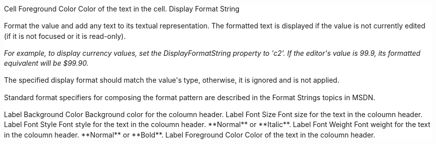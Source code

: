 </tr>

<tr>

<td>Cell Foreground Color</td>

<td>Color of the text in the cell.</td>

</tr>

<tr>

<td>Display Format String</td>

<td>

Format the value and add any text to its textual representation. The formatted text is displayed if the value is not currently edited (if it is not focused or it is read-only).  

<span style="FONT-STYLE: italic">For example, to display currency values, set the DisplayFormatString property to 'c2'. If the editor's value is 99.9, its formatted equivalent will be $99.90.  

The specified display format should match the value's type, otherwise, it is ignored and is not applied.

Standard format specifiers for composing the format pattern are described in the Format Strings topics in MSDN.

</td>

</tr>

<tr>

<td>Label Background Color</td>

<td>Background color for the coloumn header.</td>

</tr>

<tr>

<td>Label Font Size</td>

<td>Font size for the text in the coloumn header.</td>

</tr>

<tr>

<td>Label Font Style</td>

<td>Font style for the text in the coloumn header. **Normal** or **Italic**.</td>

</tr>

<tr>

<td>Label Font Weight</td>

<td>Font weight for the text in the coloumn header. **Normal** or **Bold**.</td>

</tr>

<tr>

<td>Label Foreground Color</td>

<td>Color of the text in the coloumn header.</td>

</tr>

</tbody>

</table>